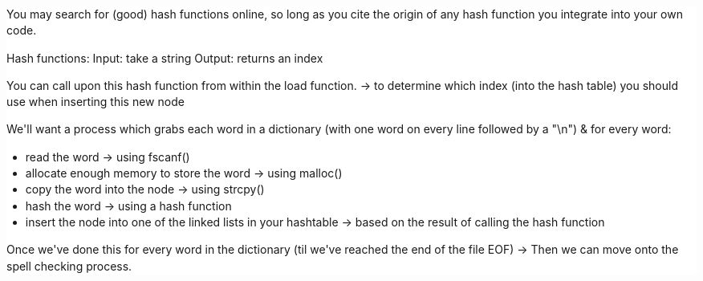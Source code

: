 You may search for (good) hash functions online, 
so long as you cite the origin of any hash function you integrate into your own code.

Hash functions:
    Input: take a string
    Output: returns an index 

You can call upon this hash function from within the load function. 
->  to determine which index (into the hash table) you should use when inserting this new node

We'll want a process which grabs each word in a dictionary 
(with one word on every line followed by a "\n")
& for every word: 
-   read the word 
    ->  using fscanf()
-   allocate enough memory to store the word
    ->  using malloc() 
-   copy the word into the node 
    ->  using strcpy()
-   hash the word
    ->  using a hash function
-   insert the node into one of the linked lists 
    in your hashtable
    ->  based on the result of calling the hash function

Once we've done this for every word in the dictionary 
    (til we've reached the end of the file EOF)
-> Then we can move onto the spell checking process.




